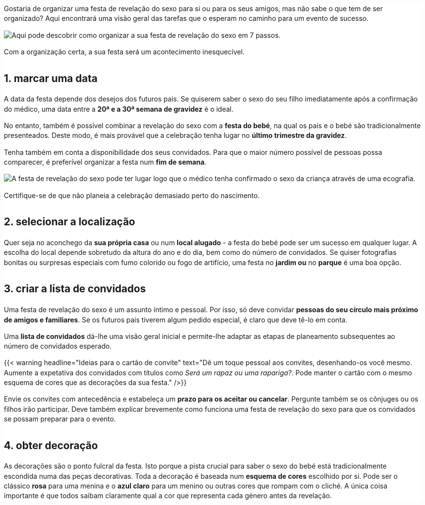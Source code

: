 Gostaria de organizar uma festa de revelação do sexo para si ou para os seus amigos, mas não sabe o que tem de ser organizado? Aqui encontrará uma visão geral das tarefas que o esperam no caminho para um evento de sucesso.

![Aqui pode descobrir como organizar a sua festa de revelação do sexo em 7 passos.](https://seatable.io/wp-content/uploads/2024/02/Gender-Reveal-Party-organisieren-e1706793584661-711x939.jpg)

Com a organização certa, a sua festa será um acontecimento inesquecível.

## 1\. marcar uma data

A data da festa depende dos desejos dos futuros pais. Se quiserem saber o sexo do seu filho imediatamente após a confirmação do médico, uma data entre a **20ª e a 30ª semana de gravidez** é o ideal.

No entanto, também é possível combinar a revelação do sexo com a **festa do bebé**, na qual os pais e o bebé são tradicionalmente presenteados. Deste modo, é mais provável que a celebração tenha lugar no **último trimestre da gravidez**.

Tenha também em conta a disponibilidade dos seus convidados. Para que o maior número possível de pessoas possa comparecer, é preferível organizar a festa num **fim de semana**.

![A festa de revelação do sexo pode ter lugar logo que o médico tenha confirmado o sexo da criança através de uma ecografia.](https://seatable.io/wp-content/uploads/2024/02/pexels-amina-filkins-5427991-e1707224569403-711x1044.jpg)

Certifique-se de que não planeia a celebração demasiado perto do nascimento.

## 2\. selecionar a localização

Quer seja no aconchego da **sua própria casa** ou num **local alugado** - a festa do bebé pode ser um sucesso em qualquer lugar. A escolha do local depende sobretudo da altura do ano e do dia, bem como do número de convidados. Se quiser fotografias bonitas ou surpresas especiais com fumo colorido ou fogo de artifício, uma festa no **jardim ou** no **parque** é uma boa opção.

## 3\. criar a lista de convidados

Uma festa de revelação do sexo é um assunto íntimo e pessoal. Por isso, só deve convidar **pessoas do seu círculo mais próximo de amigos e familiares**. Se os futuros pais tiverem algum pedido especial, é claro que deve tê-lo em conta.

Uma **lista de convidados** dá-lhe uma visão geral inicial e permite-lhe adaptar as etapas de planeamento subsequentes ao número de convidados esperado.

{{< warning headline="Ideias para o cartão de convite" text="Dê um toque pessoal aos convites, desenhando-os você mesmo. Aumente a expetativa dos convidados com títulos como *Será um rapaz ou uma rapariga?*. Pode manter o cartão com o mesmo esquema de cores que as decorações da sua festa." />}}

Envie os convites com antecedência e estabeleça um **prazo para os aceitar ou cancelar**. Pergunte também se os cônjuges ou os filhos irão participar. Deve também explicar brevemente como funciona uma festa de revelação do sexo para que os convidados se possam preparar para o evento.

## 4\. obter decoração

As decorações são o ponto fulcral da festa. Isto porque a pista crucial para saber o sexo do bebé está tradicionalmente escondida numa das peças decorativas. Toda a decoração é baseada num **esquema de cores** escolhido por si. Pode ser o clássico **rosa** para uma menina e o **azul claro** para um menino ou outras cores que rompam com o cliché. A única coisa importante é que todos saibam claramente qual a cor que representa cada género antes da revelação.
